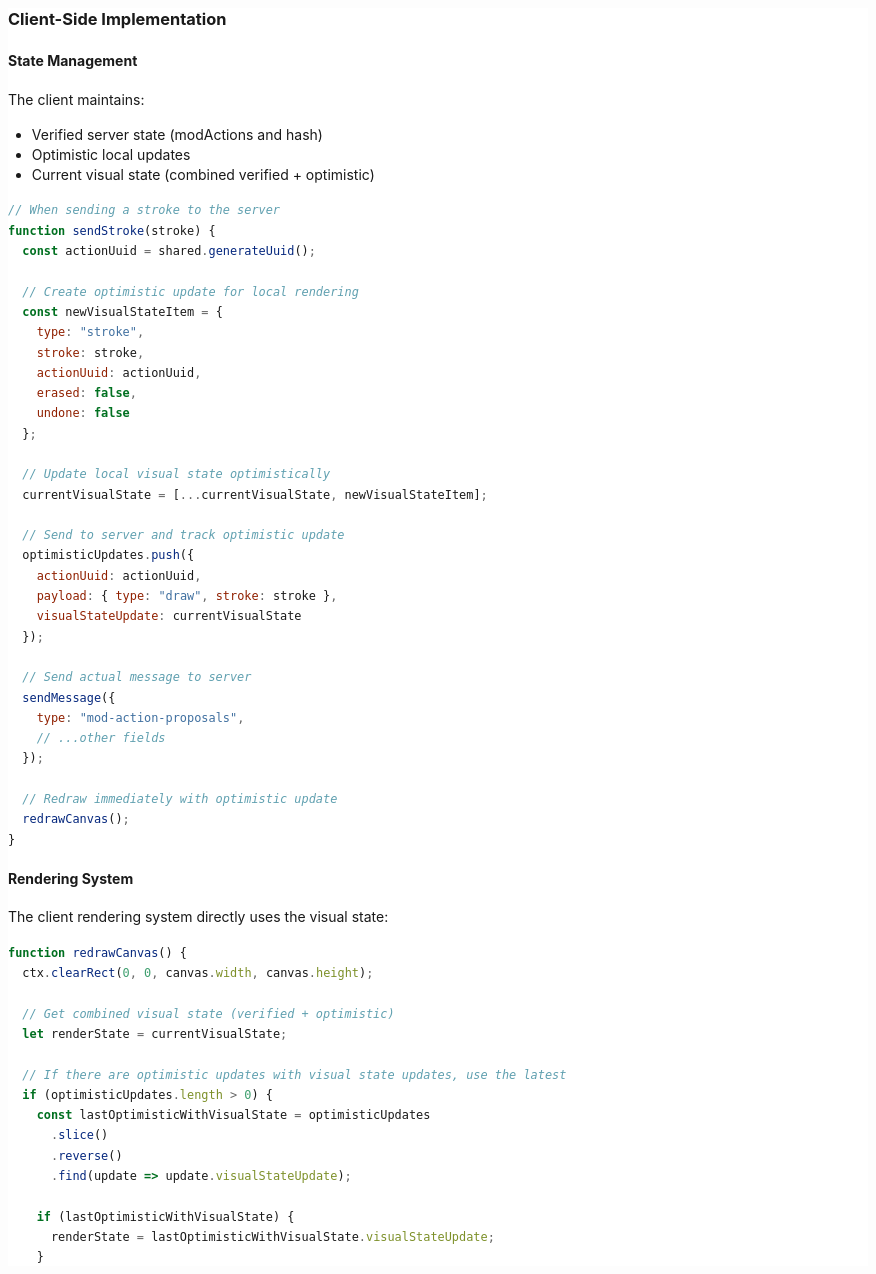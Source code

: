 ### Client-Side Implementation

#### State Management

The client maintains:
- Verified server state (modActions and hash)
- Optimistic local updates
- Current visual state (combined verified + optimistic)

```javascript
// When sending a stroke to the server
function sendStroke(stroke) {
  const actionUuid = shared.generateUuid();
  
  // Create optimistic update for local rendering
  const newVisualStateItem = {
    type: "stroke",
    stroke: stroke,
    actionUuid: actionUuid,
    erased: false,
    undone: false
  };
  
  // Update local visual state optimistically
  currentVisualState = [...currentVisualState, newVisualStateItem];
  
  // Send to server and track optimistic update
  optimisticUpdates.push({
    actionUuid: actionUuid,
    payload: { type: "draw", stroke: stroke },
    visualStateUpdate: currentVisualState
  });
  
  // Send actual message to server
  sendMessage({
    type: "mod-action-proposals",
    // ...other fields
  });
  
  // Redraw immediately with optimistic update
  redrawCanvas();
}
```

#### Rendering System

The client rendering system directly uses the visual state:

```javascript
function redrawCanvas() {
  ctx.clearRect(0, 0, canvas.width, canvas.height);
  
  // Get combined visual state (verified + optimistic)
  let renderState = currentVisualState;
  
  // If there are optimistic updates with visual state updates, use the latest
  if (optimisticUpdates.length > 0) {
    const lastOptimisticWithVisualState = optimisticUpdates
      .slice()
      .reverse()
      .find(update => update.visualStateUpdate);
    
    if (lastOptimisticWithVisualState) {
      renderState = lastOptimisticWithVisualState.visualStateUpdate;
    }
```

  [boardId]: {
  [MESSAGES.CLIENT_TO_SERVER.REGISTER_BOARD.TYPE]: handleBoardRegistration,
  [MESSAGES.CLIENT_TO_SERVER.MOD_ACTION_PROPOSALS.TYPE]: handleModActionProposal,
  [MESSAGES.CLIENT_TO_SERVER.REPLAY_REQUESTS.TYPE]: handleReplayRequest,
  [MESSAGES.CLIENT_TO_SERVER.FULL_PAGE_REQUESTS.TYPE]: handleFullPageRequest
  [MOD_ACTIONS.DRAW.TYPE]: {
  [MOD_ACTIONS.ERASE.TYPE]: {